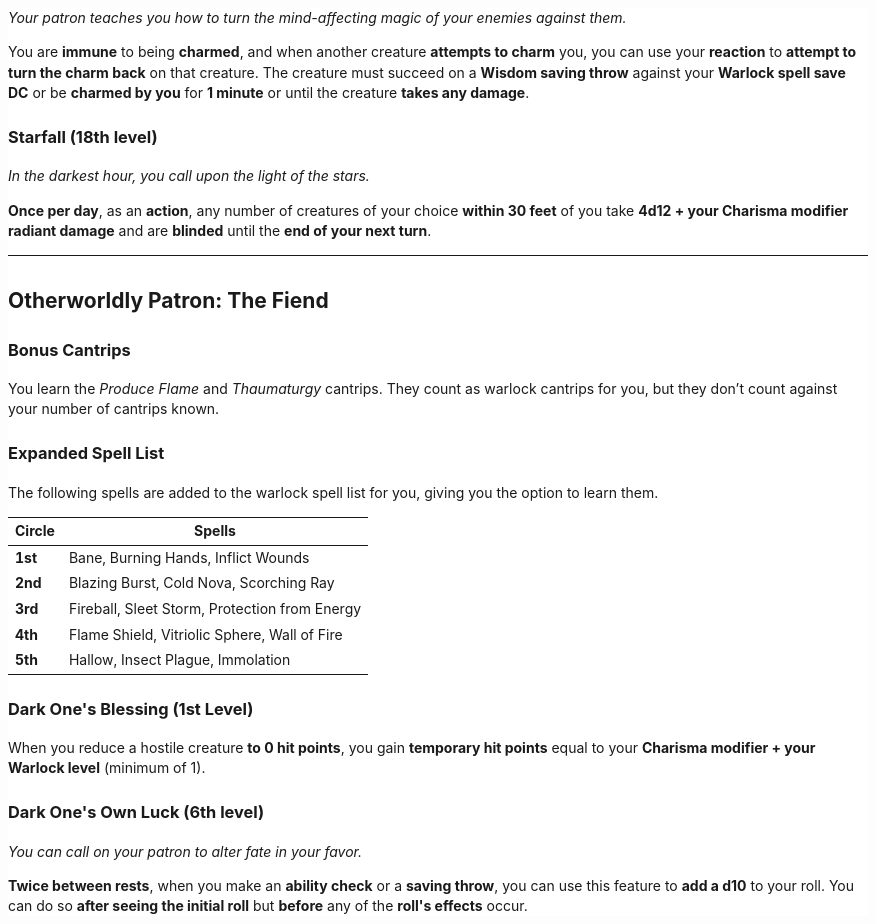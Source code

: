 *Your patron teaches you how to turn the mind-affecting magic of your enemies against them.*

You are **immune** to being **charmed**, and when another creature **attempts to charm** you, you can use your **reaction** to **attempt to turn the charm back** on that creature. The creature must succeed on a **Wisdom saving throw** against your **Warlock spell save DC** or be **charmed by you** for **1 minute** or until the creature **takes any damage**.

### Starfall (18th level)

*In the darkest hour, you call upon the light of the stars.*

**Once per day**, as an **action**, any number of creatures of your choice **within 30 feet** of you take **4d12 + your Charisma modifier radiant damage** and are **blinded** until the **end of your next turn**.

---

## Otherworldly Patron: The Fiend

### Bonus Cantrips

You learn the *Produce Flame* and *Thaumaturgy* cantrips. They count as warlock cantrips for you, but they don’t count against your number of cantrips known.

### Expanded Spell List

The following spells are added to the warlock spell list for you, giving you the option to learn them.

| Circle  | Spells                                        |
| ------- | --------------------------------------------- |
| **1st** | Bane, Burning Hands, Inflict Wounds           |
| **2nd** | Blazing Burst, Cold Nova, Scorching Ray       |
| **3rd** | Fireball, Sleet Storm, Protection from Energy |
| **4th** | Flame Shield, Vitriolic Sphere, Wall of Fire  |
| **5th** | Hallow, Insect Plague, Immolation             |

### Dark One's Blessing (1st Level)

When you reduce a hostile creature **to 0 hit points**, you gain **temporary hit points** equal to your **Charisma modifier + your Warlock level** (minimum of 1).

### Dark One's Own Luck (6th level)

*You can call on your patron to alter fate in your favor.*

**Twice between rests**, when you make an **ability check** or a **saving throw**, you can use this feature to **add a d10** to your roll. You can do so **after seeing the initial roll** but **before** any of the **roll's effects** occur.
